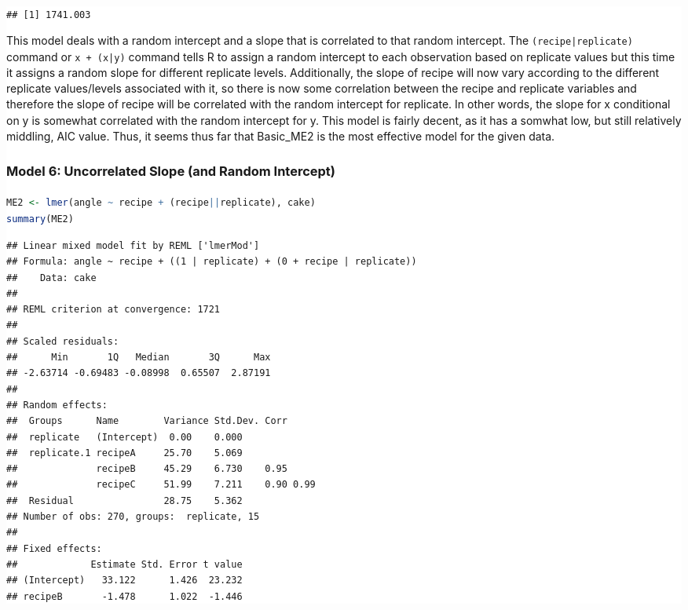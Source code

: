     ## [1] 1741.003

This model deals with a random intercept and a slope that is correlated to that random intercept. The `(recipe|replicate)` command or `x + (x|y)` command tells R to assign a random intercept to each observation based on replicate values but this time it assigns a random slope for different replicate levels. Additionally, the slope of recipe will now vary according to the different replicate values/levels associated with it, so there is now some correlation between the recipe and replicate variables and therefore the slope of recipe will be correlated with the random intercept for replicate. In other words, the slope for x conditional on y is somewhat correlated with the random intercept for y. This model is fairly decent, as it has a somwhat low, but still relatively middling, AIC value. Thus, it seems thus far that Basic\_ME2 is the most effective model for the given data.

### Model 6: Uncorrelated Slope (and Random Intercept)

``` r
ME2 <- lmer(angle ~ recipe + (recipe||replicate), cake)
summary(ME2)
```

    ## Linear mixed model fit by REML ['lmerMod']
    ## Formula: angle ~ recipe + ((1 | replicate) + (0 + recipe | replicate))
    ##    Data: cake
    ## 
    ## REML criterion at convergence: 1721
    ## 
    ## Scaled residuals: 
    ##      Min       1Q   Median       3Q      Max 
    ## -2.63714 -0.69483 -0.08998  0.65507  2.87191 
    ## 
    ## Random effects:
    ##  Groups      Name        Variance Std.Dev. Corr     
    ##  replicate   (Intercept)  0.00    0.000             
    ##  replicate.1 recipeA     25.70    5.069             
    ##              recipeB     45.29    6.730    0.95     
    ##              recipeC     51.99    7.211    0.90 0.99
    ##  Residual                28.75    5.362             
    ## Number of obs: 270, groups:  replicate, 15
    ## 
    ## Fixed effects:
    ##             Estimate Std. Error t value
    ## (Intercept)   33.122      1.426  23.232
    ## recipeB       -1.478      1.022  -1.446